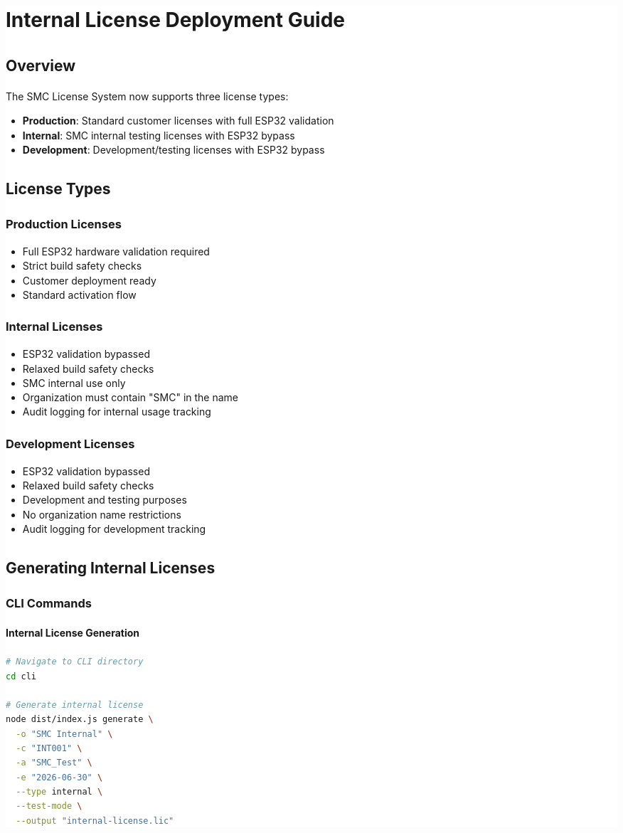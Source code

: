 # Internal License Deployment Guide

## Overview

The SMC License System now supports three license types:
- **Production**: Standard customer licenses with full ESP32 validation
- **Internal**: SMC internal testing licenses with ESP32 bypass
- **Development**: Development/testing licenses with ESP32 bypass

## License Types

### Production Licenses
- Full ESP32 hardware validation required
- Strict build safety checks
- Customer deployment ready
- Standard activation flow

### Internal Licenses
- ESP32 validation bypassed
- Relaxed build safety checks
- SMC internal use only
- Organization must contain "SMC" in the name
- Audit logging for internal usage tracking

### Development Licenses
- ESP32 validation bypassed
- Relaxed build safety checks
- Development and testing purposes
- No organization name restrictions
- Audit logging for development tracking

## Generating Internal Licenses

### CLI Commands

#### Internal License Generation
```bash
# Navigate to CLI directory
cd cli

# Generate internal license
node dist/index.js generate \
  -o "SMC Internal" \
  -c "INT001" \
  -a "SMC_Test" \
  -e "2026-06-30" \
  --type internal \
  --test-mode \
  --output "internal-license.lic"
```
